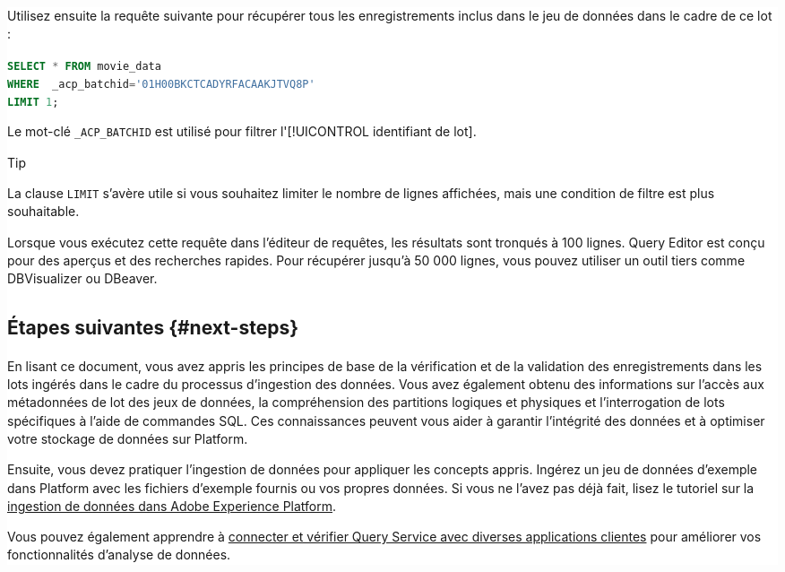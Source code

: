 Utilisez ensuite la requête suivante pour récupérer tous les enregistrements inclus dans le jeu de données dans le cadre de ce lot :

```sql
SELECT * FROM movie_data
WHERE  _acp_batchid='01H00BKCTCADYRFACAAKJTVQ8P' 
LIMIT 1;
```

Le mot-clé `_ACP_BATCHID` est utilisé pour filtrer l&#39;[!UICONTROL identifiant de lot].

>[!TIP]
>
>La clause `LIMIT` s’avère utile si vous souhaitez limiter le nombre de lignes affichées, mais une condition de filtre est plus souhaitable.

Lorsque vous exécutez cette requête dans l’éditeur de requêtes, les résultats sont tronqués à 100 lignes. Query Editor est conçu pour des aperçus et des recherches rapides. Pour récupérer jusqu’à 50 000 lignes, vous pouvez utiliser un outil tiers comme DBVisualizer ou DBeaver.

## Étapes suivantes {#next-steps}

En lisant ce document, vous avez appris les principes de base de la vérification et de la validation des enregistrements dans les lots ingérés dans le cadre du processus d’ingestion des données. Vous avez également obtenu des informations sur l’accès aux métadonnées de lot des jeux de données, la compréhension des partitions logiques et physiques et l’interrogation de lots spécifiques à l’aide de commandes SQL. Ces connaissances peuvent vous aider à garantir l’intégrité des données et à optimiser votre stockage de données sur Platform.

Ensuite, vous devez pratiquer l’ingestion de données pour appliquer les concepts appris. Ingérez un jeu de données d’exemple dans Platform avec les fichiers d’exemple fournis ou vos propres données. Si vous ne l’avez pas déjà fait, lisez le tutoriel sur la [ingestion de données dans Adobe Experience Platform](../../ingestion/tutorials/ingest-batch-data.md).

Vous pouvez également apprendre à [connecter et vérifier Query Service avec diverses applications clientes](../clients/overview.md) pour améliorer vos fonctionnalités d’analyse de données.
